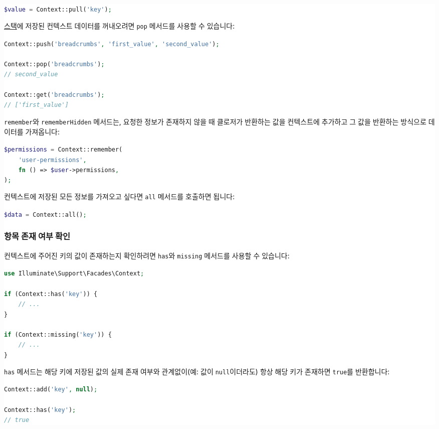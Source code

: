 ```php
$value = Context::pull('key');
```

[스택](#stacks)에 저장된 컨텍스트 데이터를 꺼내오려면 `pop` 메서드를 사용할 수 있습니다:

```php
Context::push('breadcrumbs', 'first_value', 'second_value');

Context::pop('breadcrumbs');
// second_value

Context::get('breadcrumbs');
// ['first_value']
```

`remember`와 `rememberHidden` 메서드는, 요청한 정보가 존재하지 않을 때 클로저가 반환하는 값을 컨텍스트에 추가하고 그 값을 반환하는 방식으로 데이터를 가져옵니다:

```php
$permissions = Context::remember(
    'user-permissions',
    fn () => $user->permissions,
);
```

컨텍스트에 저장된 모든 정보를 가져오고 싶다면 `all` 메서드를 호출하면 됩니다:

```php
$data = Context::all();
```

<a name="determining-item-existence"></a>
### 항목 존재 여부 확인

컨텍스트에 주어진 키의 값이 존재하는지 확인하려면 `has`와 `missing` 메서드를 사용할 수 있습니다:

```php
use Illuminate\Support\Facades\Context;

if (Context::has('key')) {
    // ...
}

if (Context::missing('key')) {
    // ...
}
```

`has` 메서드는 해당 키에 저장된 값의 실제 존재 여부와 관계없이(예: 값이 `null`이더라도) 항상 해당 키가 존재하면 `true`를 반환합니다:

```php
Context::add('key', null);

Context::has('key');
// true
```
